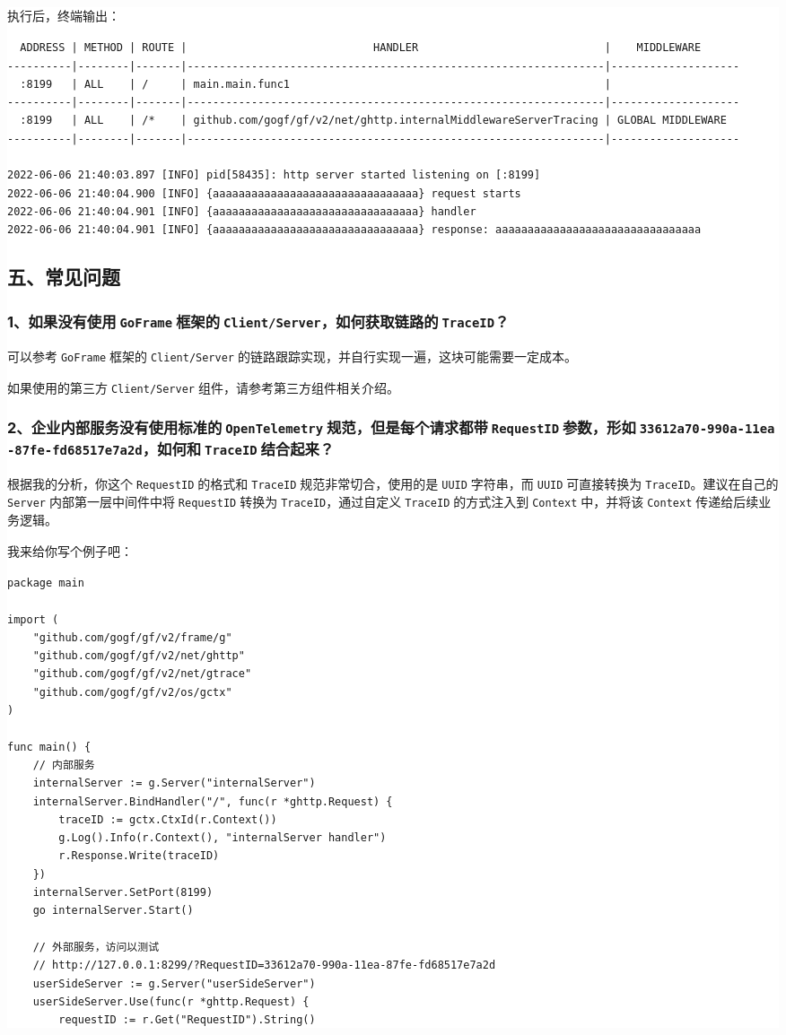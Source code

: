 执行后，终端输出：

```
  ADDRESS | METHOD | ROUTE |                             HANDLER                             |    MIDDLEWARE
----------|--------|-------|-----------------------------------------------------------------|--------------------
  :8199   | ALL    | /     | main.main.func1                                                 |
----------|--------|-------|-----------------------------------------------------------------|--------------------
  :8199   | ALL    | /*    | github.com/gogf/gf/v2/net/ghttp.internalMiddlewareServerTracing | GLOBAL MIDDLEWARE
----------|--------|-------|-----------------------------------------------------------------|--------------------

2022-06-06 21:40:03.897 [INFO] pid[58435]: http server started listening on [:8199]
2022-06-06 21:40:04.900 [INFO] {aaaaaaaaaaaaaaaaaaaaaaaaaaaaaaaa} request starts
2022-06-06 21:40:04.901 [INFO] {aaaaaaaaaaaaaaaaaaaaaaaaaaaaaaaa} handler
2022-06-06 21:40:04.901 [INFO] {aaaaaaaaaaaaaaaaaaaaaaaaaaaaaaaa} response: aaaaaaaaaaaaaaaaaaaaaaaaaaaaaaaa
```

## 五、常见问题

### 1、如果没有使用 `GoFrame` 框架的 `Client/Server`，如何获取链路的 `TraceID`？

可以参考 `GoFrame` 框架的 `Client/Server` 的链路跟踪实现，并自行实现一遍，这块可能需要一定成本。

如果使用的第三方 `Client/Server` 组件，请参考第三方组件相关介绍。

### 2、企业内部服务没有使用标准的 `OpenTelemetry` 规范，但是每个请求都带 `RequestID` 参数，形如 `33612a70-990a-11ea-87fe-fd68517e7a2d`，如何和 `TraceID` 结合起来？

根据我的分析，你这个 `RequestID` 的格式和 `TraceID` 规范非常切合，使用的是 `UUID` 字符串，而 `UUID` 可直接转换为 `TraceID`。建议在自己的 `Server` 内部第一层中间件中将 `RequestID` 转换为 `TraceID`，通过自定义 `TraceID` 的方式注入到 `Context` 中，并将该 `Context` 传递给后续业务逻辑。

我来给你写个例子吧：

```
package main

import (
	"github.com/gogf/gf/v2/frame/g"
	"github.com/gogf/gf/v2/net/ghttp"
	"github.com/gogf/gf/v2/net/gtrace"
	"github.com/gogf/gf/v2/os/gctx"
)

func main() {
	// 内部服务
	internalServer := g.Server("internalServer")
	internalServer.BindHandler("/", func(r *ghttp.Request) {
		traceID := gctx.CtxId(r.Context())
		g.Log().Info(r.Context(), "internalServer handler")
		r.Response.Write(traceID)
	})
	internalServer.SetPort(8199)
	go internalServer.Start()

	// 外部服务，访问以测试
	// http://127.0.0.1:8299/?RequestID=33612a70-990a-11ea-87fe-fd68517e7a2d
	userSideServer := g.Server("userSideServer")
	userSideServer.Use(func(r *ghttp.Request) {
		requestID := r.Get("RequestID").String()
```